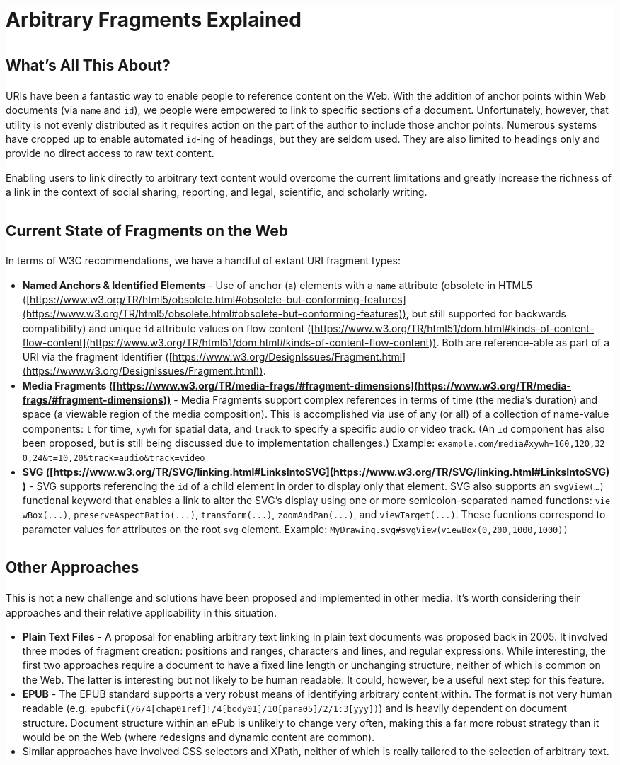 # Arbitrary Fragments Explained

## What’s All This About?

URIs have been a fantastic way to enable people to reference content on the Web. With the addition of anchor points within Web documents (via `name` and `id`), we people were empowered to link to specific sections of a document. Unfortunately, however, that utility is not evenly distributed as it requires action on the part of the author to include those anchor points. Numerous systems have cropped up to enable automated `id`-ing of headings, but they are seldom used. They are also limited to headings only and provide no direct access to raw text content.

Enabling users to link directly to arbitrary text content would overcome the current limitations and greatly increase the richness of a link in the context of social sharing, reporting, and legal, scientific, and scholarly writing.

## Current State of Fragments on the Web

In terms of W3C recommendations, we have a handful of extant URI fragment types:

* **Named Anchors & Identified Elements** - Use of anchor (`a`) elements with a `name` attribute (obsolete in HTML5 ([https://www.w3.org/TR/html5/obsolete.html#obsolete-but-conforming-features](https://www.w3.org/TR/html5/obsolete.html#obsolete-but-conforming-features)), but still supported for backwards compatibility) and unique `id` attribute values on flow content ([https://www.w3.org/TR/html51/dom.html#kinds-of-content-flow-content](https://www.w3.org/TR/html51/dom.html#kinds-of-content-flow-content)). Both are reference-able as part of a URI via the fragment identifier ([https://www.w3.org/DesignIssues/Fragment.html](https://www.w3.org/DesignIssues/Fragment.html)).
* **Media Fragments ([https://www.w3.org/TR/media-frags/#fragment-dimensions](https://www.w3.org/TR/media-frags/#fragment-dimensions))** - Media Fragments support complex references in terms of time (the media’s duration) and space (a viewable region of the media composition). This is accomplished via use of any (or all) of a collection of name-value components: `t` for time, `xywh` for spatial data, and `track` to specify a specific audio or video track. (An `id` component has also been proposed, but is still being discussed due to implementation challenges.) Example: `example.com/media#xywh=160,120,320,24&t=10,20&track=audio&track=video`
* **SVG ([https://www.w3.org/TR/SVG/linking.html#LinksIntoSVG](https://www.w3.org/TR/SVG/linking.html#LinksIntoSVG) )** - SVG supports referencing the `id` of a child element in order to display only that element. SVG also supports an `svgView(…)` functional keyword that enables a link to alter the SVG’s display using one or more semicolon-separated named functions: `viewBox(...)`, `preserveAspectRatio(...)`, `transform(...)`, `zoomAndPan(...)`, and `viewTarget(...)`. These fucntions correspond to parameter values for attributes on the root `svg` element. Example: `MyDrawing.svg#svgView(viewBox(0,200,1000,1000))`

## Other Approaches

This is not a new challenge and solutions have been proposed and implemented in other media. It’s worth considering their approaches and their relative applicability in this situation.

* **Plain Text Files** - A proposal for enabling arbitrary text linking in plain text documents was proposed back in 2005. It involved three modes of fragment creation: positions and ranges, characters and lines, and regular expressions. While interesting, the first two approaches require a document to have a fixed line length or unchanging structure, neither of which is common on the Web. The latter is interesting but not likely to be human readable. It could, however, be a useful next step for this feature.
* **EPUB** - The EPUB standard supports a very robust means of identifying arbitrary content within. The format is not very human readable (e.g. `epubcfi(/6/4[chap01ref]!/4[body01]/10[para05]/2/1:3[yyy])`) and is heavily dependent on document structure. Document structure within an ePub is unlikely to change very often, making this a far more robust strategy than it would be on the Web (where redesigns and dynamic content are common).
* Similar approaches have involved CSS selectors and XPath, neither of which is really tailored to the selection of arbitrary text.
